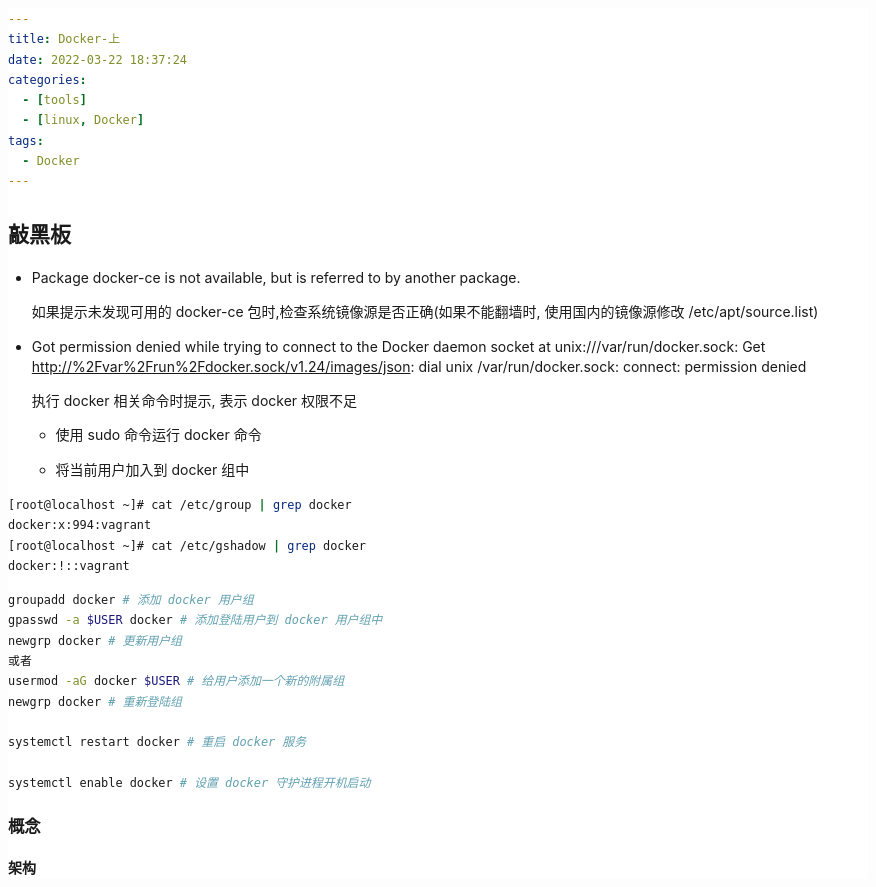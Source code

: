 ```yaml
---
title: Docker-上
date: 2022-03-22 18:37:24
categories:
  - [tools]
  - [linux, Docker]
tags:
  - Docker
---
```


## 敲黑板

- Package docker-ce is not available, but is referred to by another package.

  如果提示未发现可用的 docker-ce 包时,检查系统镜像源是否正确(如果不能翻墙时, 使用国内的镜像源修改 /etc/apt/source.list)

- Got permission denied while trying to connect to the Docker daemon socket at unix:///var/run/docker.sock: Get <http://%2Fvar%2Frun%2Fdocker.sock/v1.24/images/json>: dial unix /var/run/docker.sock: connect: permission denied

  执行 docker 相关命令时提示, 表示 docker 权限不足

  - 使用 sudo 命令运行 docker 命令

  - 将当前用户加入到 docker 组中

```bash
[root@localhost ~]# cat /etc/group | grep docker
docker:x:994:vagrant
[root@localhost ~]# cat /etc/gshadow | grep docker
docker:!::vagrant
```

```bash
groupadd docker # 添加 docker 用户组
gpasswd -a $USER docker # 添加登陆用户到 docker 用户组中
newgrp docker # 更新用户组
或者
usermod -aG docker $USER # 给用户添加一个新的附属组
newgrp docker # 重新登陆组

systemctl restart docker # 重启 docker 服务

systemctl enable docker # 设置 docker 守护进程开机启动
```



### 概念

#### 架构
